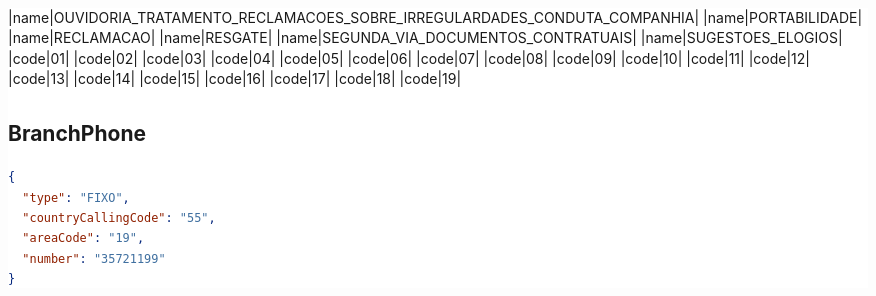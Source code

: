 |name|OUVIDORIA_TRATAMENTO_RECLAMACOES_SOBRE_IRREGULARDADES_CONDUTA_COMPANHIA|
|name|PORTABILIDADE|
|name|RECLAMACAO|
|name|RESGATE|
|name|SEGUNDA_VIA_DOCUMENTOS_CONTRATUAIS|
|name|SUGESTOES_ELOGIOS|
|code|01|
|code|02|
|code|03|
|code|04|
|code|05|
|code|06|
|code|07|
|code|08|
|code|09|
|code|10|
|code|11|
|code|12|
|code|13|
|code|14|
|code|15|
|code|16|
|code|17|
|code|18|
|code|19|

<h2 id="tocS_BranchPhone">BranchPhone</h2>

<a id="schemabranchphone"></a>
<a id="schema_BranchPhone"></a>
<a id="tocSbranchphone"></a>
<a id="tocsbranchphone"></a>

```json
{
  "type": "FIXO",
  "countryCallingCode": "55",
  "areaCode": "19",
  "number": "35721199"
}

```
